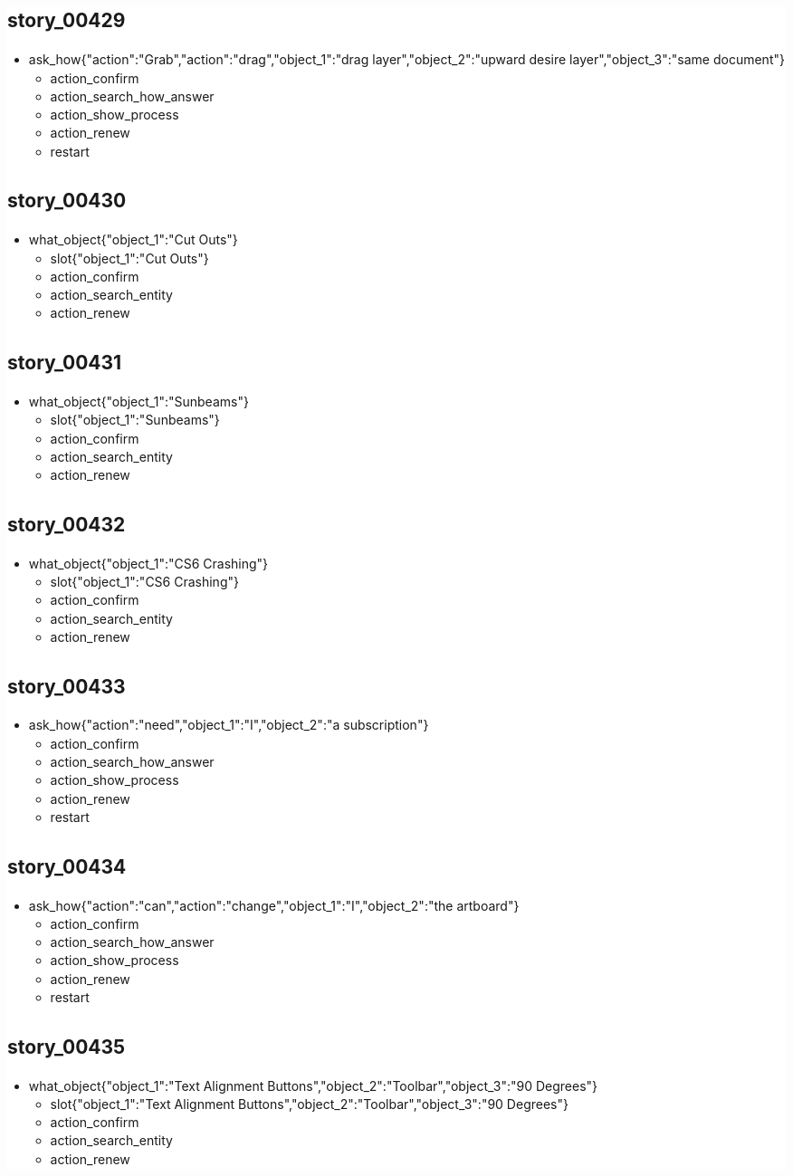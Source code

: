 ## story_00429
* ask_how{"action":"Grab","action":"drag","object_1":"drag layer","object_2":"upward desire layer","object_3":"same document"}
	- action_confirm
	- action_search_how_answer
	- action_show_process
	- action_renew
	- restart

## story_00430
* what_object{"object_1":"Cut Outs"}
	- slot{"object_1":"Cut Outs"}
	- action_confirm
	- action_search_entity
	- action_renew

## story_00431
* what_object{"object_1":"Sunbeams"}
	- slot{"object_1":"Sunbeams"}
	- action_confirm
	- action_search_entity
	- action_renew

## story_00432
* what_object{"object_1":"CS6 Crashing"}
	- slot{"object_1":"CS6 Crashing"}
	- action_confirm
	- action_search_entity
	- action_renew

## story_00433
* ask_how{"action":"need","object_1":"I","object_2":"a subscription"}
	- action_confirm
	- action_search_how_answer
	- action_show_process
	- action_renew
	- restart

## story_00434
* ask_how{"action":"can","action":"change","object_1":"I","object_2":"the artboard"}
	- action_confirm
	- action_search_how_answer
	- action_show_process
	- action_renew
	- restart

## story_00435
* what_object{"object_1":"Text Alignment Buttons","object_2":"Toolbar","object_3":"90 Degrees"}
	- slot{"object_1":"Text Alignment Buttons","object_2":"Toolbar","object_3":"90 Degrees"}
	- action_confirm
	- action_search_entity
	- action_renew
